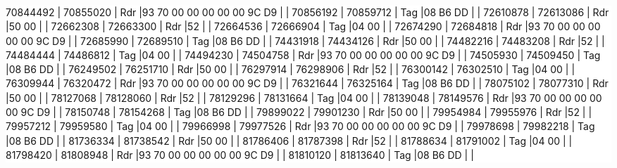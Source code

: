    70844492 |   70855020 | Rdr |93  70  00  00  00  00  00  9C  D9                                       |     | 
   70856192 |   70859712 | Tag |08  B6  DD                                                               |     | 
   72610878 |   72613086 | Rdr |50  00                                                                   |     | 
   72662308 |   72663300 | Rdr |52                                                                       |     | 
   72664536 |   72666904 | Tag |04  00                                                                   |     | 
   72674290 |   72684818 | Rdr |93  70  00  00  00  00  00  9C  D9                                       |     | 
   72685990 |   72689510 | Tag |08  B6  DD                                                               |     | 
   74431918 |   74434126 | Rdr |50  00                                                                   |     | 
   74482216 |   74483208 | Rdr |52                                                                       |     | 
   74484444 |   74486812 | Tag |04  00                                                                   |     | 
   74494230 |   74504758 | Rdr |93  70  00  00  00  00  00  9C  D9                                       |     | 
   74505930 |   74509450 | Tag |08  B6  DD                                                               |     | 
   76249502 |   76251710 | Rdr |50  00                                                                   |     | 
   76297914 |   76298906 | Rdr |52                                                                       |     | 
   76300142 |   76302510 | Tag |04  00                                                                   |     | 
   76309944 |   76320472 | Rdr |93  70  00  00  00  00  00  9C  D9                                       |     | 
   76321644 |   76325164 | Tag |08  B6  DD                                                               |     | 
   78075102 |   78077310 | Rdr |50  00                                                                   |     | 
   78127068 |   78128060 | Rdr |52                                                                       |     | 
   78129296 |   78131664 | Tag |04  00                                                                   |     | 
   78139048 |   78149576 | Rdr |93  70  00  00  00  00  00  9C  D9                                       |     | 
   78150748 |   78154268 | Tag |08  B6  DD                                                               |     | 
   79899022 |   79901230 | Rdr |50  00                                                                   |     | 
   79954984 |   79955976 | Rdr |52                                                                       |     | 
   79957212 |   79959580 | Tag |04  00                                                                   |     | 
   79966998 |   79977526 | Rdr |93  70  00  00  00  00  00  9C  D9                                       |     | 
   79978698 |   79982218 | Tag |08  B6  DD                                                               |     | 
   81736334 |   81738542 | Rdr |50  00                                                                   |     | 
   81786406 |   81787398 | Rdr |52                                                                       |     | 
   81788634 |   81791002 | Tag |04  00                                                                   |     | 
   81798420 |   81808948 | Rdr |93  70  00  00  00  00  00  9C  D9                                       |     | 
   81810120 |   81813640 | Tag |08  B6  DD                                                               |     | 
